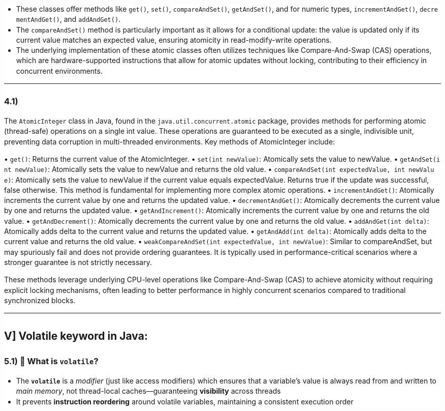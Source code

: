 - These classes offer methods like `get()`, `set()`, `compareAndSet()`, `getAndSet()`, and for numeric types, `incrementAndGet()`, 
  `decrementAndGet()`, and `addAndGet()`. 
- The `compareAndSet()` method is particularly important as it allows for a conditional update: the value is updated only if 
  its current value matches an expected value, ensuring atomicity in read-modify-write operations.
- The underlying implementation of these atomic classes often utilizes techniques like Compare-And-Swap (CAS) operations, 
  which are hardware-supported instructions that allow for atomic updates without locking, contributing to their efficiency 
  in concurrent environments.

---

### 4.1) 
The `AtomicInteger` class in Java, found in the `java.util.concurrent.atomic` package,
provides methods for performing atomic (thread-safe) operations on a single int value.
These operations are guaranteed to be executed as a single, indivisible unit, 
preventing data corruption in multi-threaded environments.
Key methods of AtomicInteger include:

• `get()`: Returns the current value of the AtomicInteger.
• `set(int newValue)`: Atomically sets the value to newValue.
• `getAndSet(int newValue)`: Atomically sets the value to newValue and returns the old value.
• `compareAndSet(int expectedValue, int newValue)`: Atomically sets the value to newValue if the current value equals expectedValue. Returns true if the update was successful, false otherwise. This method is fundamental for implementing more complex atomic operations.
• `incrementAndGet()`: Atomically increments the current value by one and returns the updated value.
• `decrementAndGet()`: Atomically decrements the current value by one and returns the updated value.
• `getAndIncrement()`: Atomically increments the current value by one and returns the old value.
• `getAndDecrement()`: Atomically decrements the current value by one and returns the old value.
• `addAndGet(int delta)`: Atomically adds delta to the current value and returns the updated value.
• `getAndAdd(int delta)`: Atomically adds delta to the current value and returns the old value.
• `weakCompareAndSet(int expectedValue, int newValue)`: Similar to compareAndSet, but may spuriously fail and does not provide ordering guarantees. It is typically used in performance-critical scenarios where a stronger guarantee is not strictly necessary.

These methods leverage underlying CPU-level operations like Compare-And-Swap (CAS) 
to achieve atomicity without requiring explicit locking mechanisms, often leading to 
better performance in highly concurrent scenarios compared to traditional synchronized
blocks.

--- 

## V] Volatile keyword in Java:

### 5.1) 🧠 What is `volatile`?

* The **`volatile`** is a *modifier* (just like access modifiers) which ensures that a variable’s value is always read from and written to *main memory*, 
   not thread-local caches—guaranteeing **visibility** across threads 
* It prevents **instruction reordering** around volatile variables, maintaining a consistent execution order 
